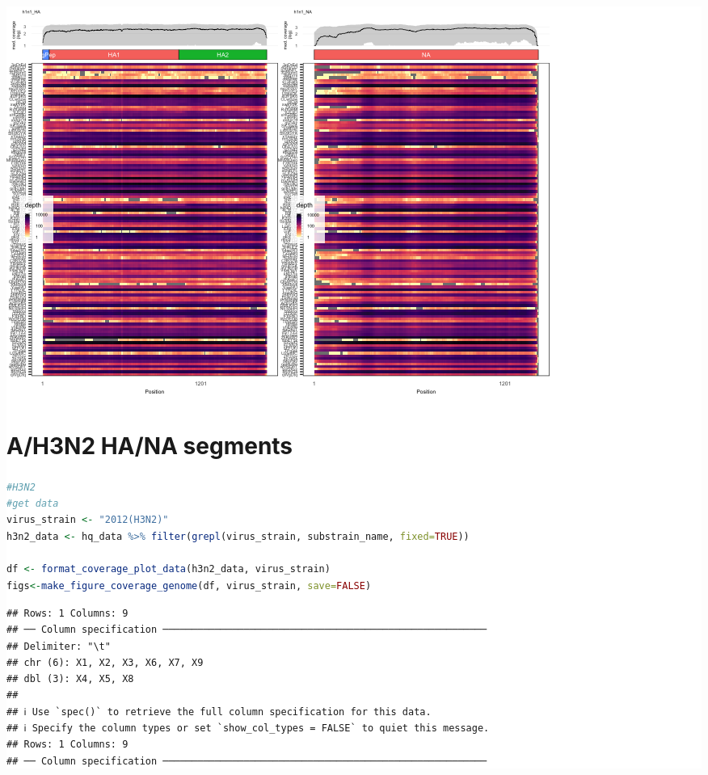 ![](coverage_plots_all_files/figure-gfm/unnamed-chunk-11-1.png)

# A/H3N2 HA/NA segments

``` r
#H3N2
#get data
virus_strain <- "2012(H3N2)"
h3n2_data <- hq_data %>% filter(grepl(virus_strain, substrain_name, fixed=TRUE))

df <- format_coverage_plot_data(h3n2_data, virus_strain)
figs<-make_figure_coverage_genome(df, virus_strain, save=FALSE)
```

    ## Rows: 1 Columns: 9
    ## ── Column specification ────────────────────────────────────────────────────────
    ## Delimiter: "\t"
    ## chr (6): X1, X2, X3, X6, X7, X9
    ## dbl (3): X4, X5, X8
    ## 
    ## ℹ Use `spec()` to retrieve the full column specification for this data.
    ## ℹ Specify the column types or set `show_col_types = FALSE` to quiet this message.
    ## Rows: 1 Columns: 9
    ## ── Column specification ────────────────────────────────────────────────────────